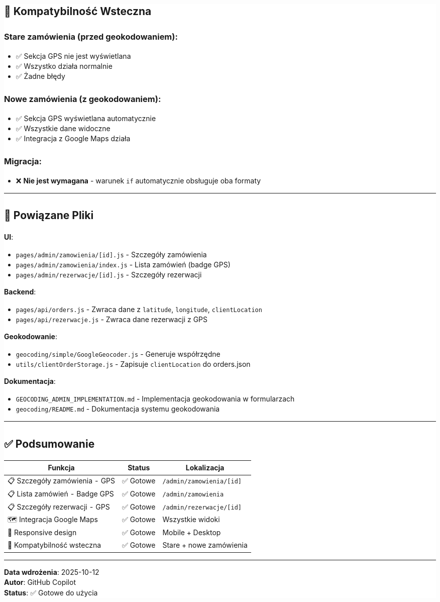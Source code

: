 
## 🔄 Kompatybilność Wsteczna

### Stare zamówienia (przed geokodowaniem):
- ✅ Sekcja GPS nie jest wyświetlana
- ✅ Wszystko działa normalnie
- ✅ Żadne błędy

### Nowe zamówienia (z geokodowaniem):
- ✅ Sekcja GPS wyświetlana automatycznie
- ✅ Wszystkie dane widoczne
- ✅ Integracja z Google Maps działa

### Migracja:
- ❌ **Nie jest wymagana** - warunek `if` automatycznie obsługuje oba formaty

---

## 📝 Powiązane Pliki

**UI**:
- `pages/admin/zamowienia/[id].js` - Szczegóły zamówienia
- `pages/admin/zamowienia/index.js` - Lista zamówień (badge GPS)
- `pages/admin/rezerwacje/[id].js` - Szczegóły rezerwacji

**Backend**:
- `pages/api/orders.js` - Zwraca dane z `latitude`, `longitude`, `clientLocation`
- `pages/api/rezerwacje.js` - Zwraca dane rezerwacji z GPS

**Geokodowanie**:
- `geocoding/simple/GoogleGeocoder.js` - Generuje współrzędne
- `utils/clientOrderStorage.js` - Zapisuje `clientLocation` do orders.json

**Dokumentacja**:
- `GEOCODING_ADMIN_IMPLEMENTATION.md` - Implementacja geokodowania w formularzach
- `geocoding/README.md` - Dokumentacja systemu geokodowania

---

## ✅ Podsumowanie

| Funkcja | Status | Lokalizacja |
|---|---|---|
| 📋 Szczegóły zamówienia - GPS | ✅ Gotowe | `/admin/zamowienia/[id]` |
| 📋 Lista zamówień - Badge GPS | ✅ Gotowe | `/admin/zamowienia` |
| 📋 Szczegóły rezerwacji - GPS | ✅ Gotowe | `/admin/rezerwacje/[id]` |
| 🗺️ Integracja Google Maps | ✅ Gotowe | Wszystkie widoki |
| 🎨 Responsive design | ✅ Gotowe | Mobile + Desktop |
| 🔄 Kompatybilność wsteczna | ✅ Gotowe | Stare + nowe zamówienia |

---

**Data wdrożenia**: 2025-10-12  
**Autor**: GitHub Copilot  
**Status**: ✅ Gotowe do użycia
